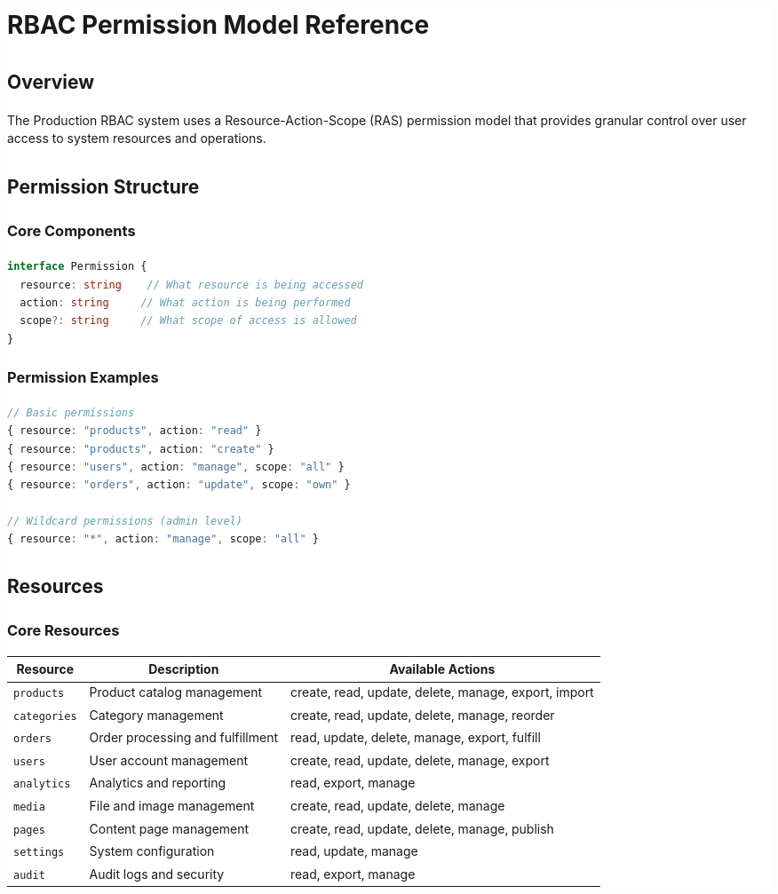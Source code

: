# RBAC Permission Model Reference

## Overview

The Production RBAC system uses a Resource-Action-Scope (RAS) permission model that provides granular control over user access to system resources and operations.

## Permission Structure

### Core Components

```typescript
interface Permission {
  resource: string    // What resource is being accessed
  action: string     // What action is being performed
  scope?: string     // What scope of access is allowed
}
```

### Permission Examples

```typescript
// Basic permissions
{ resource: "products", action: "read" }
{ resource: "products", action: "create" }
{ resource: "users", action: "manage", scope: "all" }
{ resource: "orders", action: "update", scope: "own" }

// Wildcard permissions (admin level)
{ resource: "*", action: "manage", scope: "all" }
```

## Resources

### Core Resources

| Resource | Description | Available Actions |
|----------|-------------|-------------------|
| `products` | Product catalog management | create, read, update, delete, manage, export, import |
| `categories` | Category management | create, read, update, delete, manage, reorder |
| `orders` | Order processing and fulfillment | read, update, delete, manage, export, fulfill |
| `users` | User account management | create, read, update, delete, manage, export |
| `analytics` | Analytics and reporting | read, export, manage |
| `media` | File and image management | create, read, update, delete, manage |
| `pages` | Content page management | create, read, update, delete, manage, publish |
| `settings` | System configuration | read, update, manage |
| `audit` | Audit logs and security | read, export, manage |
